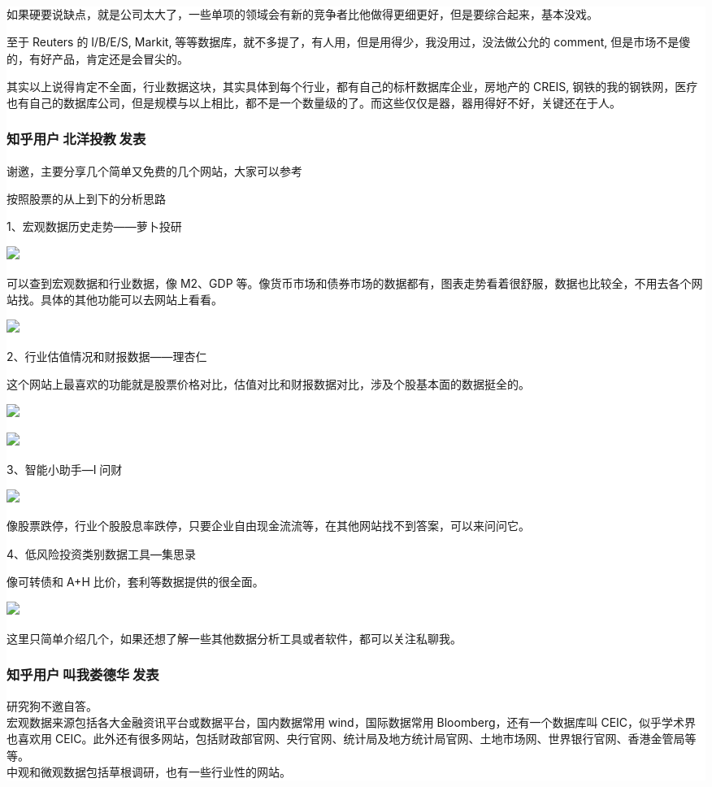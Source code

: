 如果硬要说缺点，就是公司太大了，一些单项的领域会有新的竞争者比他做得更细更好，但是要综合起来，基本没戏。

至于 Reuters 的 I/B/E/S, Markit, 等等数据库，就不多提了，有人用，但是用得少，我没用过，没法做公允的 comment, 但是市场不是傻的，有好产品，肯定还是会冒尖的。

其实以上说得肯定不全面，行业数据这块，其实具体到每个行业，都有自己的标杆数据库企业，房地产的 CREIS, 钢铁的我的钢铁网，医疗也有自己的数据库公司，但是规模与以上相比，都不是一个数量级的了。而这些仅仅是器，器用得好不好，关键还在于人。
    
    
    
    
### 知乎用户 北洋投教 发表
    
谢邀，主要分享几个简单又免费的几个网站，大家可以参考

按照股票的从上到下的分析思路

1、宏观数据历史走势——萝卜投研



![](https://images.weserv.nl/?url=https%3A//picb.zhimg.com/v2-cc956c151dab2445f21b89425c90f9f6_r.jpg%3Fsource%3D1940ef5c)

可以查到宏观数据和行业数据，像 M2、GDP 等。像货币市场和债券市场的数据都有，图表走势看着很舒服，数据也比较全，不用去各个网站找。具体的其他功能可以去网站上看看。



![](https://images.weserv.nl/?url=https%3A//pic1.zhimg.com/v2-6351e52c35ef09b57cf2c9d82dd9a7b4_r.jpg%3Fsource%3D1940ef5c)

2、行业估值情况和财报数据——理杏仁

这个网站上最喜欢的功能就是股票价格对比，估值对比和财报数据对比，涉及个股基本面的数据挺全的。



![](https://images.weserv.nl/?url=https%3A//pic3.zhimg.com/v2-09180d04738e657a779e3c780f2b5fd8_r.jpg%3Fsource%3D1940ef5c)



![](https://images.weserv.nl/?url=https%3A//pic3.zhimg.com/v2-aeb0f2efdfe83afbae74786d4dd5445c_r.jpg%3Fsource%3D1940ef5c)

3、智能小助手—I 问财



![](https://images.weserv.nl/?url=https%3A//pic4.zhimg.com/v2-eefd01e3814423602ee93c6a3e565067_r.jpg%3Fsource%3D1940ef5c)

像股票跌停，行业个股股息率跌停，只要企业自由现金流流等，在其他网站找不到答案，可以来问问它。

4、低风险投资类别数据工具—集思录

像可转债和 A+H 比价，套利等数据提供的很全面。



![](https://images.weserv.nl/?url=https%3A//pic2.zhimg.com/v2-aa35dac9e4817c6685822d5dbc292725_r.jpg%3Fsource%3D1940ef5c)

这里只简单介绍几个，如果还想了解一些其他数据分析工具或者软件，都可以关注私聊我。
    
    
    
    
### 知乎用户 叫我娄德华​ 发表
    
研究狗不邀自答。  
宏观数据来源包括各大金融资讯平台或数据平台，国内数据常用 wind，国际数据常用 Bloomberg，还有一个数据库叫 CEIC，似乎学术界也喜欢用 CEIC。此外还有很多网站，包括财政部官网、央行官网、统计局及地方统计局官网、土地市场网、世界银行官网、香港金管局等等。  
中观和微观数据包括草根调研，也有一些行业性的网站。
